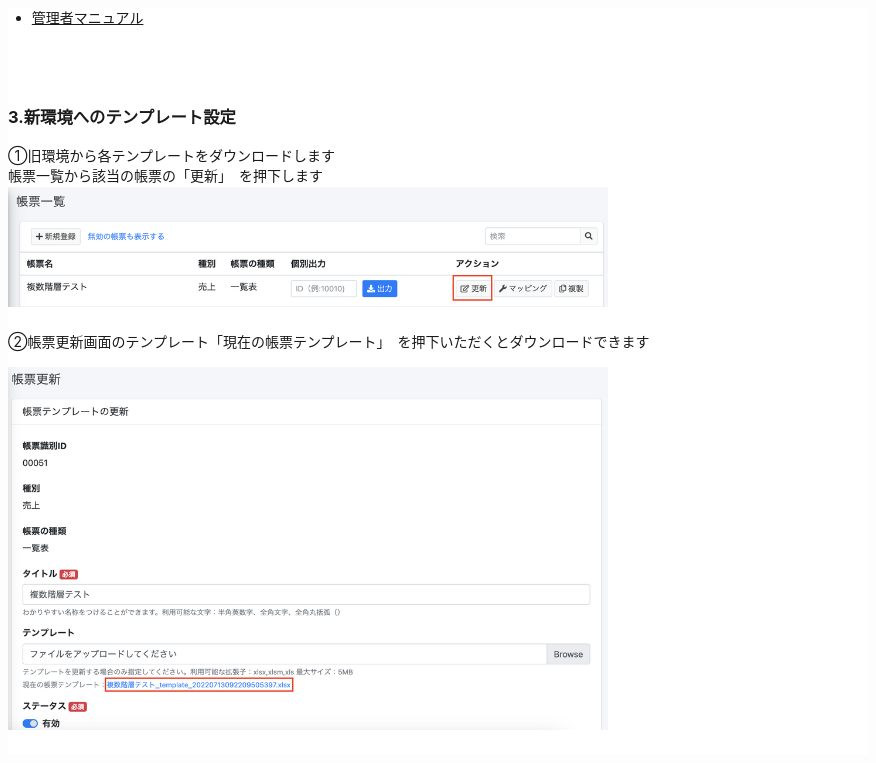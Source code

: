 * [管理者マニュアル](https://e2info.github.io/cloudreport-docs/manual/admin.html#porters)

<br><br>


### 3.新環境へのテンプレート設定

①旧環境から各テンプレートをダウンロードします<br>
帳票一覧から該当の帳票の「更新」　を押下します<br>
<img src="images/migration/migration3.png" width="600" alt="帳票一覧" title="帳票一覧"><br>
<br>
②帳票更新画面のテンプレート「現在の帳票テンプレート」　を押下いただくとダウンロードできます
<br>

<img src="images/migration/migration4.png" width="600" alt="帳票ダウンロード" title="帳票ダウンロード"><br>
<br>
